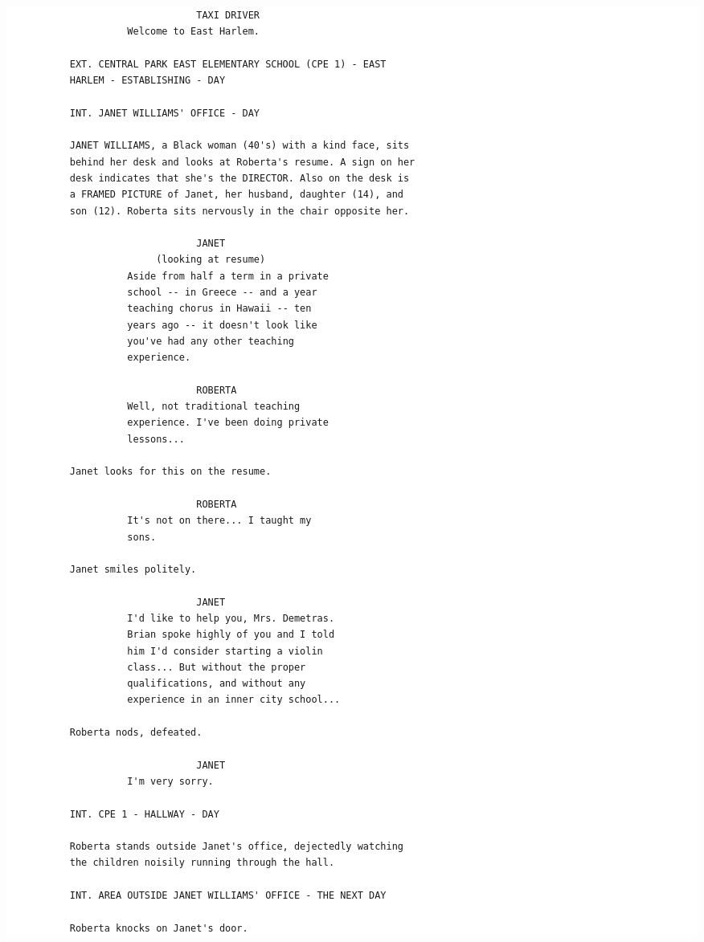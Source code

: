                                      TAXI DRIVER
                         Welcome to East Harlem.

               EXT. CENTRAL PARK EAST ELEMENTARY SCHOOL (CPE 1) - EAST 
               HARLEM - ESTABLISHING - DAY

               INT. JANET WILLIAMS' OFFICE - DAY

               JANET WILLIAMS, a Black woman (40's) with a kind face, sits 
               behind her desk and looks at Roberta's resume. A sign on her 
               desk indicates that she's the DIRECTOR. Also on the desk is 
               a FRAMED PICTURE of Janet, her husband, daughter (14), and 
               son (12). Roberta sits nervously in the chair opposite her.

                                     JANET
                              (looking at resume)
                         Aside from half a term in a private 
                         school -- in Greece -- and a year 
                         teaching chorus in Hawaii -- ten 
                         years ago -- it doesn't look like 
                         you've had any other teaching 
                         experience.

                                     ROBERTA
                         Well, not traditional teaching 
                         experience. I've been doing private 
                         lessons...

               Janet looks for this on the resume.

                                     ROBERTA
                         It's not on there... I taught my 
                         sons.

               Janet smiles politely.

                                     JANET
                         I'd like to help you, Mrs. Demetras. 
                         Brian spoke highly of you and I told 
                         him I'd consider starting a violin 
                         class... But without the proper 
                         qualifications, and without any 
                         experience in an inner city school...

               Roberta nods, defeated.

                                     JANET
                         I'm very sorry.

               INT. CPE 1 - HALLWAY - DAY

               Roberta stands outside Janet's office, dejectedly watching 
               the children noisily running through the hall.

               INT. AREA OUTSIDE JANET WILLIAMS' OFFICE - THE NEXT DAY

               Roberta knocks on Janet's door.
